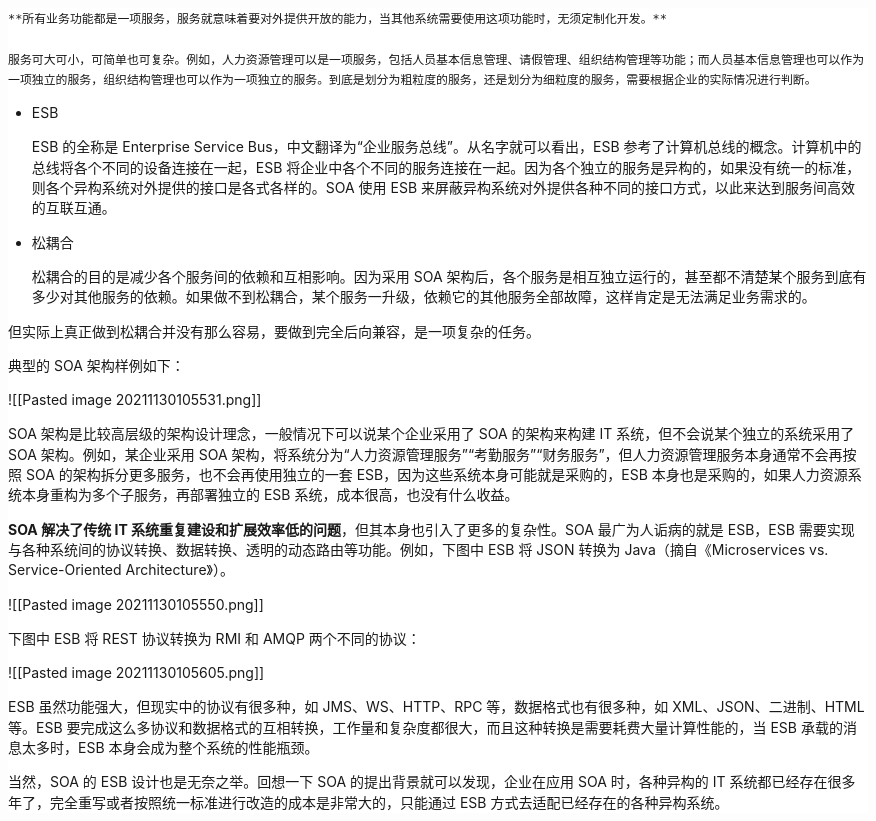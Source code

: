 	**所有业务功能都是一项服务，服务就意味着要对外提供开放的能力，当其他系统需要使用这项功能时，无须定制化开发。**

	服务可大可小，可简单也可复杂。例如，人力资源管理可以是一项服务，包括人员基本信息管理、请假管理、组织结构管理等功能；而人员基本信息管理也可以作为一项独立的服务，组织结构管理也可以作为一项独立的服务。到底是划分为粗粒度的服务，还是划分为细粒度的服务，需要根据企业的实际情况进行判断。

- ESB

	ESB 的全称是 Enterprise Service Bus，中文翻译为“企业服务总线”。从名字就可以看出，ESB 参考了计算机总线的概念。计算机中的总线将各个不同的设备连接在一起，ESB 将企业中各个不同的服务连接在一起。因为各个独立的服务是异构的，如果没有统一的标准，则各个异构系统对外提供的接口是各式各样的。SOA 使用 ESB 来屏蔽异构系统对外提供各种不同的接口方式，以此来达到服务间高效的互联互通。

- 松耦合

	松耦合的目的是减少各个服务间的依赖和互相影响。因为采用 SOA 架构后，各个服务是相互独立运行的，甚至都不清楚某个服务到底有多少对其他服务的依赖。如果做不到松耦合，某个服务一升级，依赖它的其他服务全部故障，这样肯定是无法满足业务需求的。

但实际上真正做到松耦合并没有那么容易，要做到完全后向兼容，是一项复杂的任务。

典型的 SOA 架构样例如下：

![[Pasted image 20211130105531.png]] 

SOA 架构是比较高层级的架构设计理念，一般情况下可以说某个企业采用了 SOA 的架构来构建 IT 系统，但不会说某个独立的系统采用了 SOA 架构。例如，某企业采用 SOA 架构，将系统分为“人力资源管理服务”“考勤服务”“财务服务”，但人力资源管理服务本身通常不会再按照 SOA 的架构拆分更多服务，也不会再使用独立的一套 ESB，因为这些系统本身可能就是采购的，ESB 本身也是采购的，如果人力资源系统本身重构为多个子服务，再部署独立的 ESB 系统，成本很高，也没有什么收益。

**SOA 解决了传统 IT 系统重复建设和扩展效率低的问题**，但其本身也引入了更多的复杂性。SOA 最广为人诟病的就是 ESB，ESB 需要实现与各种系统间的协议转换、数据转换、透明的动态路由等功能。例如，下图中 ESB 将 JSON 转换为 Java（摘自《Microservices vs. Service-Oriented Architecture》）。

![[Pasted image 20211130105550.png]]
  

下图中 ESB 将 REST 协议转换为 RMI 和 AMQP 两个不同的协议：

![[Pasted image 20211130105605.png]]
   

ESB 虽然功能强大，但现实中的协议有很多种，如 JMS、WS、HTTP、RPC 等，数据格式也有很多种，如 XML、JSON、二进制、HTML 等。ESB 要完成这么多协议和数据格式的互相转换，工作量和复杂度都很大，而且这种转换是需要耗费大量计算性能的，当 ESB 承载的消息太多时，ESB 本身会成为整个系统的性能瓶颈。

当然，SOA 的 ESB 设计也是无奈之举。回想一下 SOA 的提出背景就可以发现，企业在应用 SOA 时，各种异构的 IT 系统都已经存在很多年了，完全重写或者按照统一标准进行改造的成本是非常大的，只能通过 ESB 方式去适配已经存在的各种异构系统。